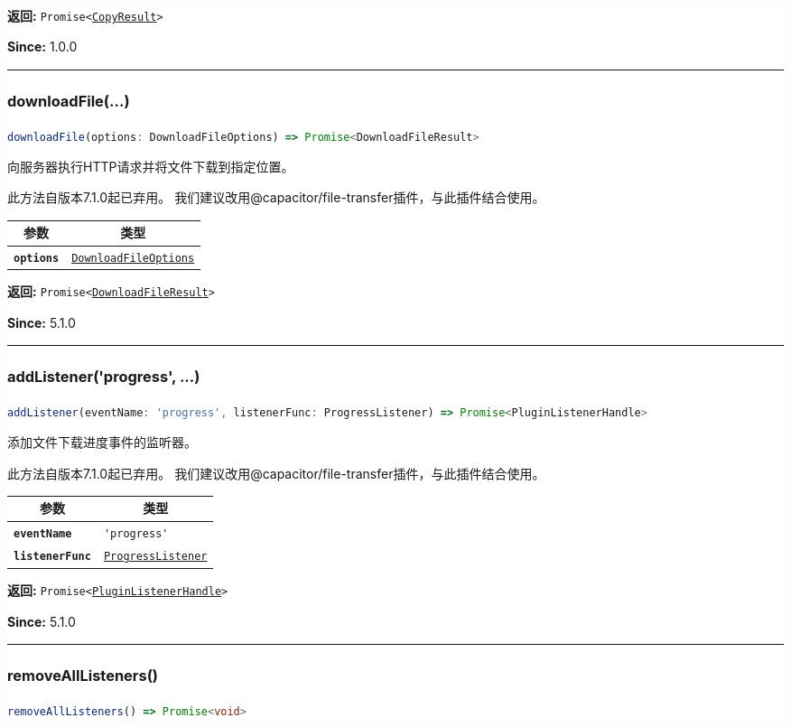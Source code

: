 **返回:** <code>Promise&lt;<a href="#copyresult">CopyResult</a>&gt;</code>

**Since:** 1.0.0

--------------------


### downloadFile(...)

```typescript
downloadFile(options: DownloadFileOptions) => Promise<DownloadFileResult>
```

向服务器执行HTTP请求并将文件下载到指定位置。

此方法自版本7.1.0起已弃用。
我们建议改用@capacitor/file-transfer插件，与此插件结合使用。

| 参数          | 类型                                                                |
| ------------- | ------------------------------------------------------------------- |
| **`options`** | <code><a href="#downloadfileoptions">DownloadFileOptions</a></code> |

**返回:** <code>Promise&lt;<a href="#downloadfileresult">DownloadFileResult</a>&gt;</code>

**Since:** 5.1.0

--------------------


### addListener('progress', ...)

```typescript
addListener(eventName: 'progress', listenerFunc: ProgressListener) => Promise<PluginListenerHandle>
```

添加文件下载进度事件的监听器。

此方法自版本7.1.0起已弃用。
我们建议改用@capacitor/file-transfer插件，与此插件结合使用。

| 参数               | 类型                                                          |
| ------------------ | ------------------------------------------------------------- |
| **`eventName`**    | <code>'progress'</code>                                       |
| **`listenerFunc`** | <code><a href="#progresslistener">ProgressListener</a></code> |

**返回:** <code>Promise&lt;<a href="#pluginlistenerhandle">PluginListenerHandle</a>&gt;</code>

**Since:** 5.1.0

--------------------


### removeAllListeners()

```typescript
removeAllListeners() => Promise<void>
```
